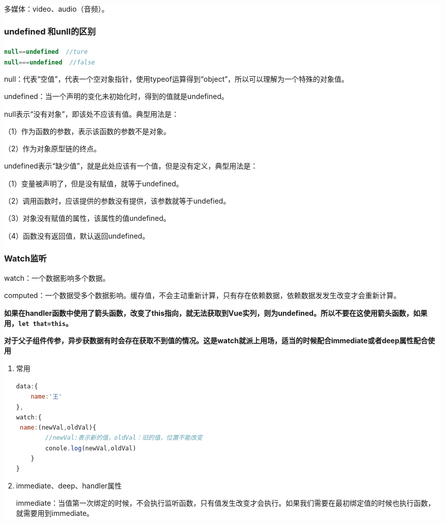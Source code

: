 多媒体：video、audio（音频）。



### undefined 和unll的区别

```js
null==undefined  //ture
null===undefined  //false
```

null：代表“空值”，代表一个空对象指针，使用typeof运算得到“object”，所以可以理解为一个特殊的对象值。

undefined：当一个声明的变化未初始化时，得到的值就是undefined。



null表示“没有对象”，即该处不应该有值。典型用法是：

（1）作为函数的参数，表示该函数的参数不是对象。

（2）作为对象原型链的终点。

undefined表示“缺少值”，就是此处应该有一个值，但是没有定义，典型用法是：

（1）变量被声明了，但是没有赋值，就等于undefined。

（2）调用函数时，应该提供的参数没有提供，该参数就等于undefied。

（3）对象没有赋值的属性，该属性的值undefined。

（4）函数没有返回值，默认返回undefined。 





### Watch监听

watch：一个数据影响多个数据。

computed：一个数据受多个数据影响。缓存值，不会主动重新计算，只有存在依赖数据，依赖数据发发生改变才会重新计算。

**如果在handler函数中使用了箭头函数，改变了this指向，就无法获取到Vue实列，则为undefined。所以不要在这使用箭头函数，如果用，`let that=this`。**

**对于父子组件传参，异步获数据有时会存在获取不到值的情况。这是watch就派上用场，适当的时候配合immediate或者deep属性配合使用**

1. 常用

   ```javascript
   data:{
       name:'王'
   },
   watch:{
   	name:(newVal,oldVal){
           //newVal:表示新的值，oldVal：旧的值，位置不能改变
           conole.log(newVal,oldVal)
       }
   }
   ```

2. immediate、deep、handler属性

   immediate：当值第一次绑定的时候，不会执行监听函数，只有值发生改变才会执行。如果我们需要在最初绑定值的时候也执行函数，就需要用到immediate。
